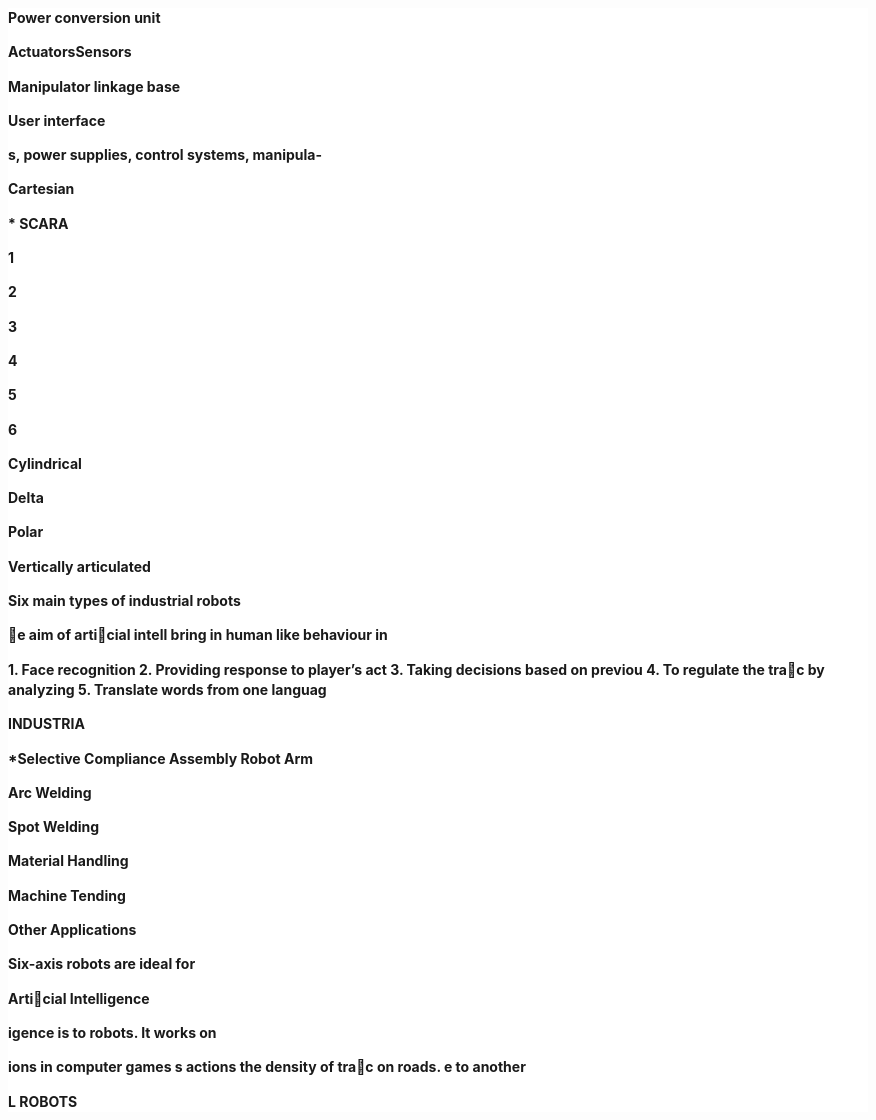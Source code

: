 **Power conversion unit**

**ActuatorsSensors**

**Manipulator linkage base**

**User interface**

**s, power supplies, control systems, manipula-**
  

**Cartesian**

**\* SCARA**

**1**

**2**

**3**

**4**

**5**

**6**

**Cylindrical**

**Delta**

**Polar**

**Vertically articulated**

**Six main types of industrial robots**

**e aim of articial intell bring in human like behaviour in**

**1\. Face recognition 2. Providing response to player’s act 3. Taking decisions based on previou 4. To regulate the trac by analyzing 5. Translate words from one languag**

**INDUSTRIA**

**\*Selective Compliance Assembly Robot Arm**  

**Arc Welding**

**Spot Welding**

**Material Handling**

**Machine Tending**

**Other Applications**

**Six-axis robots are ideal for**

**Articial Intelligence**

**igence is to robots. It works on**

**ions in computer games s actions the density of trac on roads. e to another**

**L ROBOTS**
